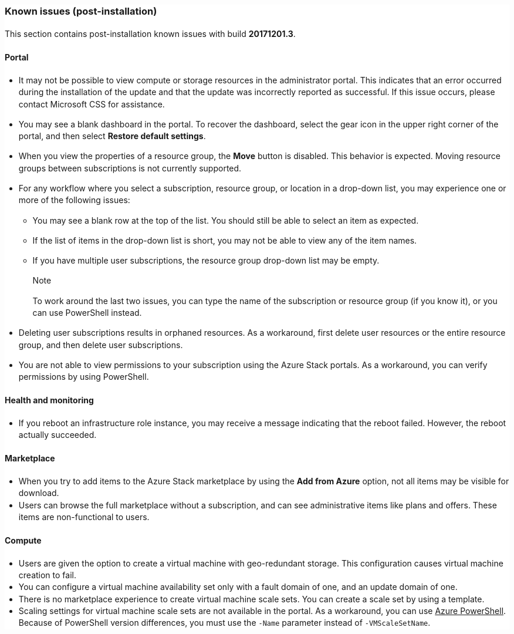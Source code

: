 ### Known issues (post-installation)

This section contains post-installation known issues with build **20171201.3**.

#### Portal

- It may not be possible to view compute or storage resources in the administrator portal. This indicates that an error occurred during the installation of the update and that the update was incorrectly reported as successful. If this issue occurs, please contact Microsoft CSS for assistance.
- You may see a blank dashboard in the portal. To recover the dashboard, select the gear icon in the upper right corner of the portal, and then select **Restore default settings**.
- When you view the properties of a resource group, the **Move** button is disabled. This behavior is expected. Moving resource groups between subscriptions is not currently supported.
- For any workflow where you select a subscription, resource group, or location in a drop-down list, you may experience one or more of the following issues:

   - You may see a blank row at the top of the list. You should still be able to select an item as expected.
   - If the list of items in the drop-down list is short, you may not be able to view any of the item names.
   - If you have multiple user subscriptions, the resource group drop-down list may be empty.

		> [!NOTE]
		> To work around the last two issues, you can type the name of the subscription or resource group (if you know it), or you can use PowerShell instead.

- Deleting user subscriptions results in orphaned resources. As a workaround, first delete user resources or the entire resource group, and then delete user subscriptions.
- You are not able to view permissions to your subscription using the Azure Stack portals. As a workaround, you can verify permissions by using PowerShell.

#### Health and monitoring

- If you reboot an infrastructure role instance, you may receive a message indicating that the reboot failed. However, the reboot actually succeeded.

#### Marketplace
- When you try to add items to the Azure Stack marketplace by using the **Add from Azure** option, not all items may be visible for download.
- Users can browse the full marketplace without a subscription, and can see administrative items like plans and offers. These items are non-functional to users.

#### Compute
- Users are given the option to create a virtual machine with geo-redundant storage. This configuration causes virtual machine creation to fail.
- You can configure a virtual machine availability set only with a fault domain of one, and an update domain of one.
- There is no marketplace experience to create virtual machine scale sets. You can create a scale set by using a template.
- Scaling settings for virtual machine scale sets are not available in the portal. As a workaround, you can use [Azure PowerShell](https://docs.microsoft.com/azure/virtual-machine-scale-sets/virtual-machine-scale-sets-manage-powershell#change-the-capacity-of-a-scale-set). Because of PowerShell version differences, you must use the `-Name` parameter instead of `-VMScaleSetName`.
